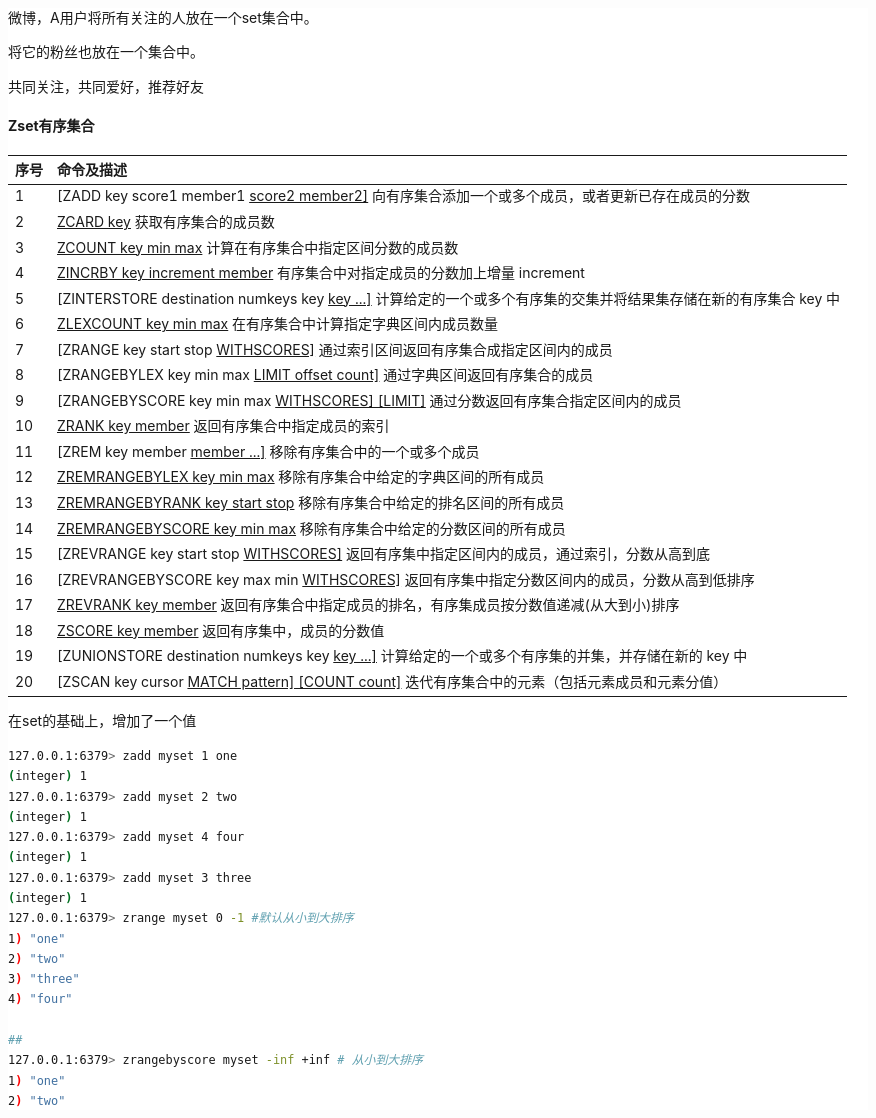微博，A用户将所有关注的人放在一个set集合中。

将它的粉丝也放在一个集合中。

共同关注，共同爱好，推荐好友

#### Zset有序集合

| 序号 | 命令及描述                                                   |
| :--- | :----------------------------------------------------------- |
| 1    | [ZADD key score1 member1 [score2 member2\]](https://www.w3cschool.cn/redis/sorted-sets-zadd.html) 向有序集合添加一个或多个成员，或者更新已存在成员的分数 |
| 2    | [ZCARD key](https://www.w3cschool.cn/redis/sorted-sets-zcard.html) 获取有序集合的成员数 |
| 3    | [ZCOUNT key min max](https://www.w3cschool.cn/redis/sorted-sets-zcount.html) 计算在有序集合中指定区间分数的成员数 |
| 4    | [ZINCRBY key increment member](https://www.w3cschool.cn/redis/sorted-sets-zincrby.html) 有序集合中对指定成员的分数加上增量 increment |
| 5    | [ZINTERSTORE destination numkeys key [key ...\]](https://www.w3cschool.cn/redis/sorted-sets-zinterstore.html) 计算给定的一个或多个有序集的交集并将结果集存储在新的有序集合 key 中 |
| 6    | [ZLEXCOUNT key min max](https://www.w3cschool.cn/redis/sorted-sets-zlexcount.html) 在有序集合中计算指定字典区间内成员数量 |
| 7    | [ZRANGE key start stop [WITHSCORES\]](https://www.w3cschool.cn/redis/sorted-sets-zrange.html) 通过索引区间返回有序集合成指定区间内的成员 |
| 8    | [ZRANGEBYLEX key min max [LIMIT offset count\]](https://www.w3cschool.cn/redis/sorted-sets-zrangebylex.html) 通过字典区间返回有序集合的成员 |
| 9    | [ZRANGEBYSCORE key min max [WITHSCORES\] [LIMIT]](https://www.w3cschool.cn/redis/sorted-sets-zrangebyscore.html) 通过分数返回有序集合指定区间内的成员 |
| 10   | [ZRANK key member](https://www.w3cschool.cn/redis/sorted-sets-zrank.html) 返回有序集合中指定成员的索引 |
| 11   | [ZREM key member [member ...\]](https://www.w3cschool.cn/redis/sorted-sets-zrem.html) 移除有序集合中的一个或多个成员 |
| 12   | [ZREMRANGEBYLEX key min max](https://www.w3cschool.cn/redis/sorted-sets-zremrangebylex.html) 移除有序集合中给定的字典区间的所有成员 |
| 13   | [ZREMRANGEBYRANK key start stop](https://www.w3cschool.cn/redis/sorted-sets-zremrangebyrank.html) 移除有序集合中给定的排名区间的所有成员 |
| 14   | [ZREMRANGEBYSCORE key min max](https://www.w3cschool.cn/redis/sorted-sets-zremrangebyscore.html) 移除有序集合中给定的分数区间的所有成员 |
| 15   | [ZREVRANGE key start stop [WITHSCORES\]](https://www.w3cschool.cn/redis/sorted-sets-zrevrange.html) 返回有序集中指定区间内的成员，通过索引，分数从高到底 |
| 16   | [ZREVRANGEBYSCORE key max min [WITHSCORES\]](https://www.w3cschool.cn/redis/sorted-sets-zrevrangebyscore.html) 返回有序集中指定分数区间内的成员，分数从高到低排序 |
| 17   | [ZREVRANK key member](https://www.w3cschool.cn/redis/sorted-sets-zrevrank.html) 返回有序集合中指定成员的排名，有序集成员按分数值递减(从大到小)排序 |
| 18   | [ZSCORE key member](https://www.w3cschool.cn/redis/sorted-sets-zscore.html) 返回有序集中，成员的分数值 |
| 19   | [ZUNIONSTORE destination numkeys key [key ...\]](https://www.w3cschool.cn/redis/sorted-sets-zunionstore.html) 计算给定的一个或多个有序集的并集，并存储在新的 key 中 |
| 20   | [ZSCAN key cursor [MATCH pattern\] [COUNT count]](https://www.w3cschool.cn/redis/sorted-sets-zscan.html) 迭代有序集合中的元素（包括元素成员和元素分值） |

在set的基础上，增加了一个值

```bash
127.0.0.1:6379> zadd myset 1 one
(integer) 1
127.0.0.1:6379> zadd myset 2 two
(integer) 1
127.0.0.1:6379> zadd myset 4 four
(integer) 1
127.0.0.1:6379> zadd myset 3 three
(integer) 1
127.0.0.1:6379> zrange myset 0 -1 #默认从小到大排序
1) "one"
2) "two"
3) "three"
4) "four"

##
127.0.0.1:6379> zrangebyscore myset -inf +inf # 从小到大排序
1) "one"
2) "two"
```